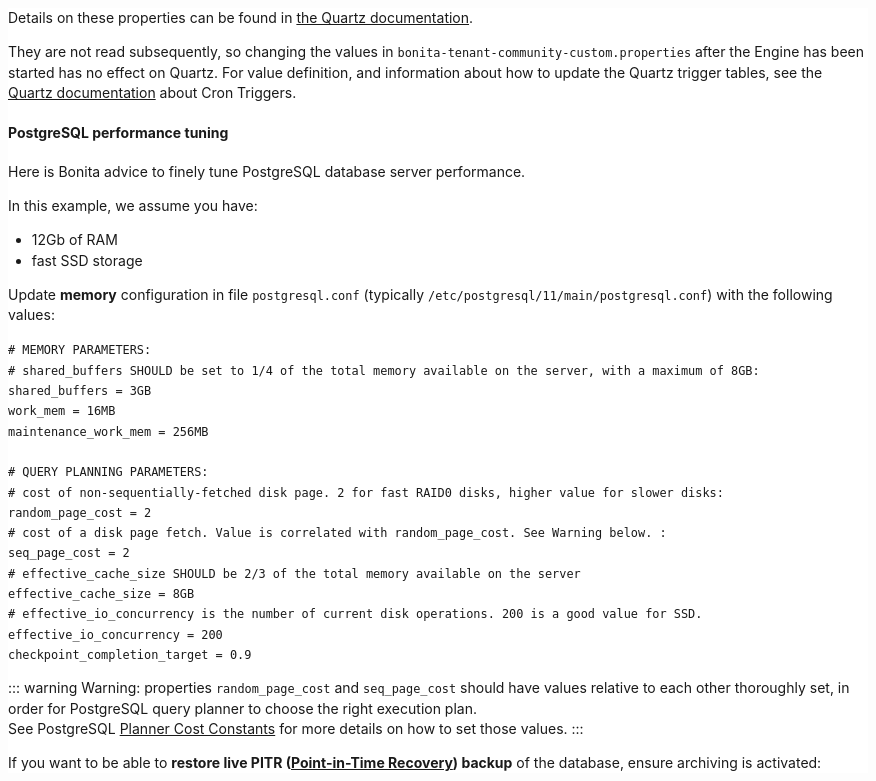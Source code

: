 Details on these properties can be found in [the Quartz documentation](http://www.quartz-scheduler.org/documentation/).

They are not read subsequently, so changing the values in `bonita-tenant-community-custom.properties` after the Engine has been started has no effect on Quartz.
For value definition, and information about how to update the Quartz trigger tables, see the [Quartz documentation](http://www.quartz-scheduler.org/documentation/) about Cron Triggers.

<a id="postgresql-performance-tuning"/>

#### PostgreSQL performance tuning

Here is Bonita advice to finely tune PostgreSQL database server performance.

In this example, we assume you have:

- 12Gb of RAM
- fast SSD storage

Update **memory** configuration in file `postgresql.conf` (typically `/etc/postgresql/11/main/postgresql.conf`) with the
following values:

```properties
# MEMORY PARAMETERS:
# shared_buffers SHOULD be set to 1/4 of the total memory available on the server, with a maximum of 8GB:
shared_buffers = 3GB
work_mem = 16MB
maintenance_work_mem = 256MB

# QUERY PLANNING PARAMETERS:
# cost of non-sequentially-fetched disk page. 2 for fast RAID0 disks, higher value for slower disks:
random_page_cost = 2
# cost of a disk page fetch. Value is correlated with random_page_cost. See Warning below. :
seq_page_cost = 2
# effective_cache_size SHOULD be 2/3 of the total memory available on the server
effective_cache_size = 8GB
# effective_io_concurrency is the number of current disk operations. 200 is a good value for SSD.
effective_io_concurrency = 200
checkpoint_completion_target = 0.9
```

::: warning
Warning: properties `random_page_cost` and `seq_page_cost` should have values relative to each other thoroughly set, in order
for PostgreSQL query planner to choose the right execution plan.  
See PostgreSQL [Planner Cost Constants](https://www.postgresql.org/docs/11/runtime-config-query.html#RUNTIME-CONFIG-QUERY-CONSTANTS)
for more details on how to set those values.
:::

If you want to be able to **restore live PITR ([Point-in-Time Recovery](https://www.postgresql.org/docs/11/continuous-archiving.html)) backup** of the database, ensure archiving is activated:
